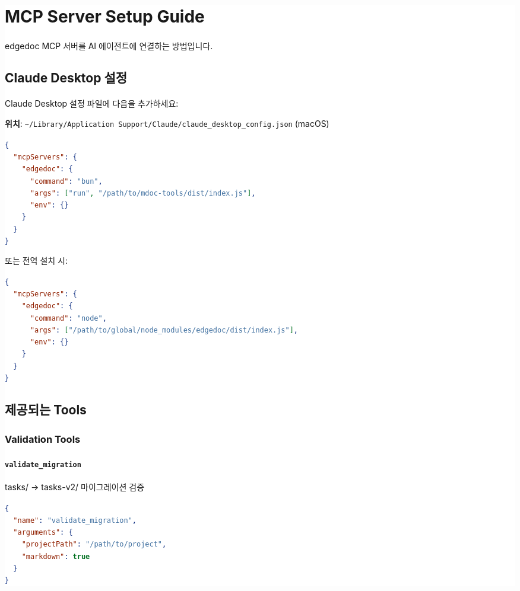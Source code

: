 # MCP Server Setup Guide

edgedoc MCP 서버를 AI 에이전트에 연결하는 방법입니다.

## Claude Desktop 설정

Claude Desktop 설정 파일에 다음을 추가하세요:

**위치**: `~/Library/Application Support/Claude/claude_desktop_config.json` (macOS)

```json
{
  "mcpServers": {
    "edgedoc": {
      "command": "bun",
      "args": ["run", "/path/to/mdoc-tools/dist/index.js"],
      "env": {}
    }
  }
}
```

또는 전역 설치 시:

```json
{
  "mcpServers": {
    "edgedoc": {
      "command": "node",
      "args": ["/path/to/global/node_modules/edgedoc/dist/index.js"],
      "env": {}
    }
  }
}
```

## 제공되는 Tools

### Validation Tools

#### `validate_migration`
tasks/ → tasks-v2/ 마이그레이션 검증

```json
{
  "name": "validate_migration",
  "arguments": {
    "projectPath": "/path/to/project",
    "markdown": true
  }
}
```
